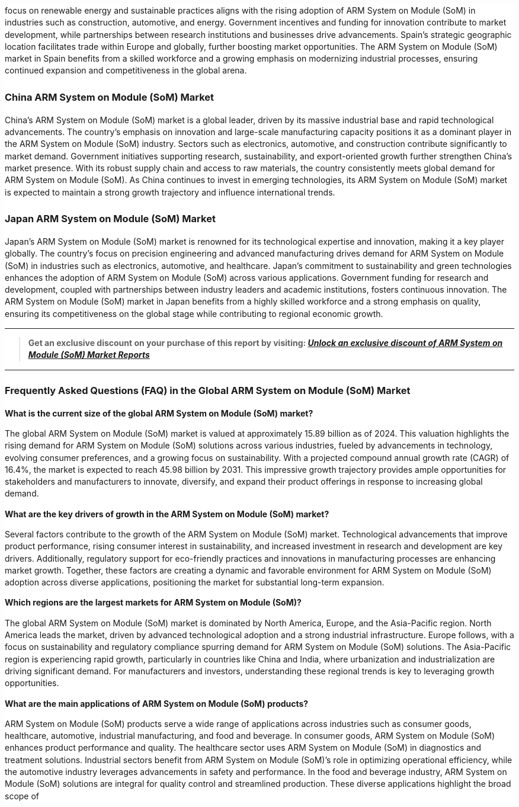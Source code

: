 focus on renewable energy and sustainable practices aligns with the rising adoption of ARM System on Module (SoM) in industries such as construction, automotive, and energy. Government incentives and funding for innovation contribute to market development, while partnerships between research institutions and businesses drive advancements. Spain&rsquo;s strategic geographic location facilitates trade within Europe and globally, further boosting market opportunities. The ARM System on Module (SoM) market in Spain benefits from a skilled workforce and a growing emphasis on modernizing industrial processes, ensuring continued expansion and competitiveness in the global arena.</p><h3>China ARM System on Module (SoM) Market</h3><p>China&rsquo;s ARM System on Module (SoM) market is a global leader, driven by its massive industrial base and rapid technological advancements. The country&rsquo;s emphasis on innovation and large-scale manufacturing capacity positions it as a dominant player in the ARM System on Module (SoM) industry. Sectors such as electronics, automotive, and construction contribute significantly to market demand. Government initiatives supporting research, sustainability, and export-oriented growth further strengthen China&rsquo;s market presence. With its robust supply chain and access to raw materials, the country consistently meets global demand for ARM System on Module (SoM). As China continues to invest in emerging technologies, its ARM System on Module (SoM) market is expected to maintain a strong growth trajectory and influence international trends.</p><h3>Japan ARM System on Module (SoM) Market</h3><p>Japan&rsquo;s ARM System on Module (SoM) market is renowned for its technological expertise and innovation, making it a key player globally. The country&rsquo;s focus on precision engineering and advanced manufacturing drives demand for ARM System on Module (SoM) in industries such as electronics, automotive, and healthcare. Japan&rsquo;s commitment to sustainability and green technologies enhances the adoption of ARM System on Module (SoM) across various applications. Government funding for research and development, coupled with partnerships between industry leaders and academic institutions, fosters continuous innovation. The ARM System on Module (SoM) market in Japan benefits from a highly skilled workforce and a strong emphasis on quality, ensuring its competitiveness on the global stage while contributing to regional economic growth.</p><hr /><blockquote><p><strong>Get an exclusive discount on your purchase of this report by visiting: <em><a href="://marketresearchpulse.com/ask-for-discount/78529?utm_source=Github&amp;utm_medium=0111">Unlock an exclusive discount of ARM System on Module (SoM) Market Reports</a></em>&nbsp;</strong></p></blockquote><hr /><h3>Frequently Asked Questions (FAQ) in the Global ARM System on Module (SoM) Market</h3><p><strong>What is the current size of the global ARM System on Module (SoM) market?</strong></p><p>The global ARM System on Module (SoM) market is valued at approximately 15.89 billion as of 2024. This valuation highlights the rising demand for ARM System on Module (SoM) solutions across various industries, fueled by advancements in technology, evolving consumer preferences, and a growing focus on sustainability. With a projected compound annual growth rate (CAGR) of 16.4%, the market is expected to reach 45.98 billion by 2031. This impressive growth trajectory provides ample opportunities for stakeholders and manufacturers to innovate, diversify, and expand their product offerings in response to increasing global demand.</p><p><strong>What are the key drivers of growth in the ARM System on Module (SoM) market?</strong></p><p>Several factors contribute to the growth of the ARM System on Module (SoM) market. Technological advancements that improve product performance, rising consumer interest in sustainability, and increased investment in research and development are key drivers. Additionally, regulatory support for eco-friendly practices and innovations in manufacturing processes are enhancing market growth. Together, these factors are creating a dynamic and favorable environment for ARM System on Module (SoM) adoption across diverse applications, positioning the market for substantial long-term expansion.</p><p><strong>Which regions are the largest markets for ARM System on Module (SoM)?</strong></p><p>The global ARM System on Module (SoM) market is dominated by North America, Europe, and the Asia-Pacific region. North America leads the market, driven by advanced technological adoption and a strong industrial infrastructure. Europe follows, with a focus on sustainability and regulatory compliance spurring demand for ARM System on Module (SoM) solutions. The Asia-Pacific region is experiencing rapid growth, particularly in countries like China and India, where urbanization and industrialization are driving significant demand. For manufacturers and investors, understanding these regional trends is key to leveraging growth opportunities.</p><p><strong>What are the main applications of ARM System on Module (SoM) products?</strong></p><p>ARM System on Module (SoM) products serve a wide range of applications across industries such as consumer goods, healthcare, automotive, industrial manufacturing, and food and beverage. In consumer goods, ARM System on Module (SoM) enhances product performance and quality. The healthcare sector uses ARM System on Module (SoM) in diagnostics and treatment solutions. Industrial sectors benefit from ARM System on Module (SoM)&rsquo;s role in optimizing operational efficiency, while the automotive industry leverages advancements in safety and performance. In the food and beverage industry, ARM System on Module (SoM) solutions are integral for quality control and streamlined production. These diverse applications highlight the broad scope of